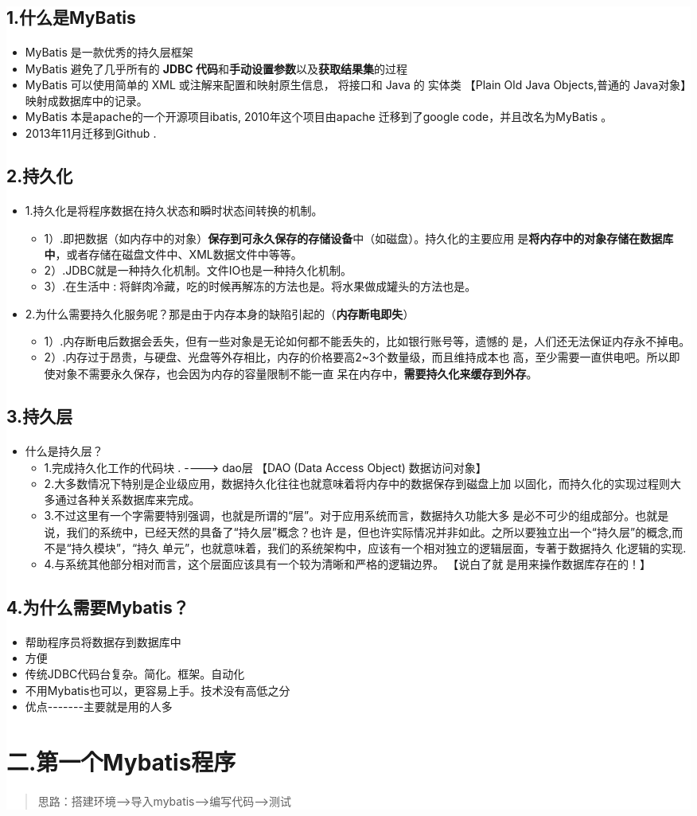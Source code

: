 ## 1.什么是MyBatis

- MyBatis 是一款优秀的持久层框架
- MyBatis 避免了几乎所有的 **JDBC 代码**和**手动设置参数**以及**获取结果集**的过程
- MyBatis 可以使用简单的 XML 或注解来配置和映射原生信息，
  将接口和 Java 的 实体类 【Plain Old Java Objects,普通的 Java对象】映射成数据库中的记录。
- MyBatis 本是apache的一个开源项目ibatis, 2010年这个项目由apache 迁移到了google code，并且改名为MyBatis 。
- 2013年11月迁移到Github .

## 2.持久化

- 1.持久化是将程序数据在持久状态和瞬时状态间转换的机制。

  - 1）.即把数据（如内存中的对象）**保存到可永久保存的存储设备**中（如磁盘）。持久化的主要应用
    是**将内存中的对象存储在数据库中**，或者存储在磁盘文件中、XML数据文件中等等。
  - 2）.JDBC就是一种持久化机制。文件IO也是一种持久化机制。
  - 3）.在生活中 : 将鲜肉冷藏，吃的时候再解冻的方法也是。将水果做成罐头的方法也是。
- 2.为什么需要持久化服务呢？那是由于内存本身的缺陷引起的（**内存断电即失**）

  - 1）.内存断电后数据会丢失，但有一些对象是无论如何都不能丢失的，比如银行账号等，遗憾的
    是，人们还无法保证内存永不掉电。
  - 2）.内存过于昂贵，与硬盘、光盘等外存相比，内存的价格要高2~3个数量级，而且维持成本也
    高，至少需要一直供电吧。所以即使对象不需要永久保存，也会因为内存的容量限制不能一直
    呆在内存中，**需要持久化来缓存到外存**。

## 3.持久层

- 什么是持久层？
  - 1.完成持久化工作的代码块 . ----> dao层 【DAO (Data Access Object) 数据访问对象】
  - 2.大多数情况下特别是企业级应用，数据持久化往往也就意味着将内存中的数据保存到磁盘上加
    以固化，而持久化的实现过程则大多通过各种关系数据库来完成。
  - 3.不过这里有一个字需要特别强调，也就是所谓的“层”。对于应用系统而言，数据持久功能大多
    是必不可少的组成部分。也就是说，我们的系统中，已经天然的具备了“持久层”概念？也许
    是，但也许实际情况并非如此。之所以要独立出一个“持久层”的概念,而不是“持久模块”，“持久
    单元”，也就意味着，我们的系统架构中，应该有一个相对独立的逻辑层面，专著于数据持久
    化逻辑的实现.
  - 4.与系统其他部分相对而言，这个层面应该具有一个较为清晰和严格的逻辑边界。 【说白了就
    是用来操作数据库存在的！】

## 4.为什么需要Mybatis？

- 帮助程序员将数据存到数据库中
- 方便
- 传统JDBC代码台复杂。简化。框架。自动化
- 不用Mybatis也可以，更容易上手。技术没有高低之分
- 优点-------主要就是用的人多

# 二.第一个Mybatis程序

> 思路：搭建环境-->导入mybatis-->编写代码-->测试

